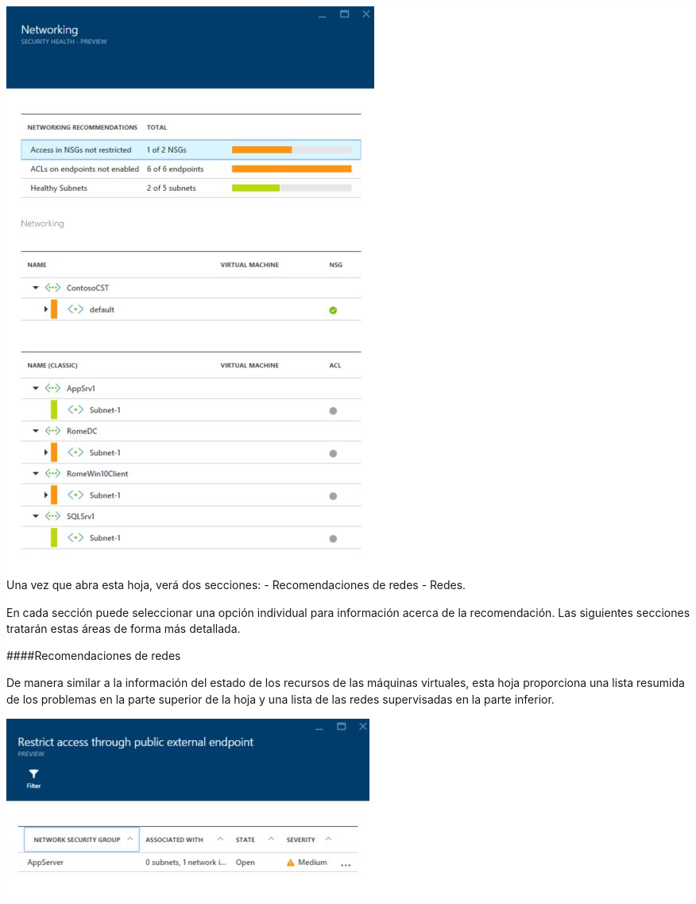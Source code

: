 ![Redes](./media/security-center-monitoring/security-center-monitoring-fig9-new.png)

Una vez que abra esta hoja, verá dos secciones: - Recomendaciones de redes - Redes.
 
En cada sección puede seleccionar una opción individual para información acerca de la recomendación. Las siguientes secciones tratarán estas áreas de forma más detallada.

####Recomendaciones de redes

De manera similar a la información del estado de los recursos de las máquinas virtuales, esta hoja proporciona una lista resumida de los problemas en la parte superior de la hoja y una lista de las redes supervisadas en la parte inferior.

![Extremo](./media/security-center-monitoring/security-center-monitoring-fig10-new.png)
